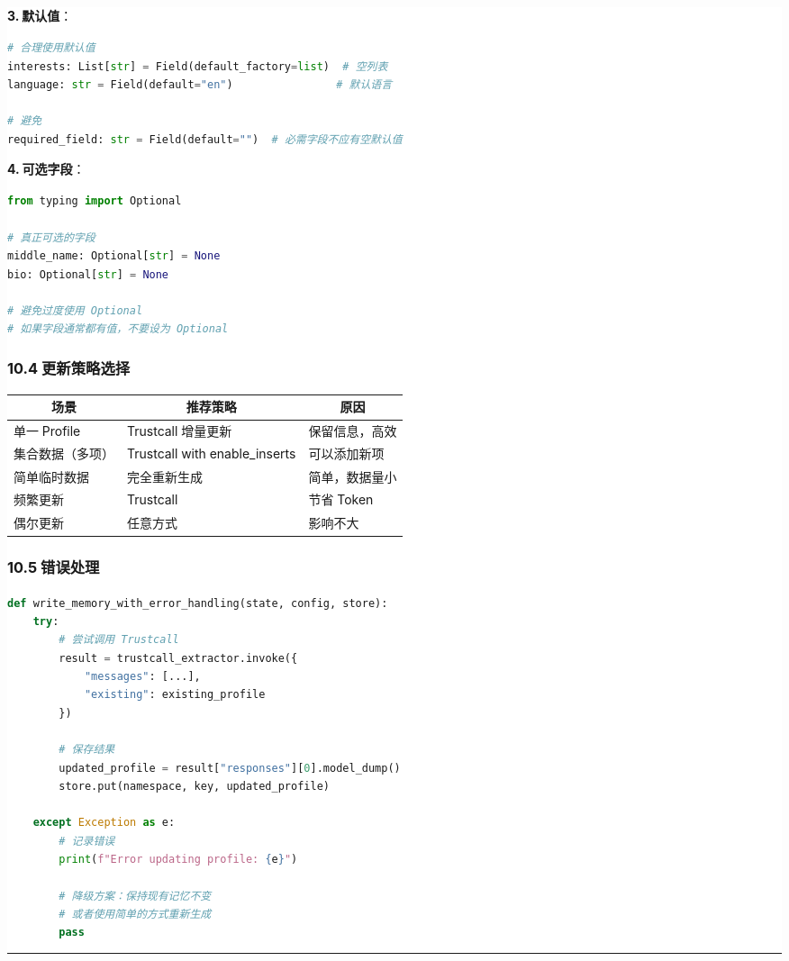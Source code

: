 **3. 默认值**：
```python
# 合理使用默认值
interests: List[str] = Field(default_factory=list)  # 空列表
language: str = Field(default="en")                # 默认语言

# 避免
required_field: str = Field(default="")  # 必需字段不应有空默认值
```

**4. 可选字段**：
```python
from typing import Optional

# 真正可选的字段
middle_name: Optional[str] = None
bio: Optional[str] = None

# 避免过度使用 Optional
# 如果字段通常都有值，不要设为 Optional
```

### 10.4 更新策略选择

| 场景 | 推荐策略 | 原因 |
|------|---------|------|
| 单一 Profile | Trustcall 增量更新 | 保留信息，高效 |
| 集合数据（多项） | Trustcall with enable_inserts | 可以添加新项 |
| 简单临时数据 | 完全重新生成 | 简单，数据量小 |
| 频繁更新 | Trustcall | 节省 Token |
| 偶尔更新 | 任意方式 | 影响不大 |

### 10.5 错误处理

```python
def write_memory_with_error_handling(state, config, store):
    try:
        # 尝试调用 Trustcall
        result = trustcall_extractor.invoke({
            "messages": [...],
            "existing": existing_profile
        })

        # 保存结果
        updated_profile = result["responses"][0].model_dump()
        store.put(namespace, key, updated_profile)

    except Exception as e:
        # 记录错误
        print(f"Error updating profile: {e}")

        # 降级方案：保持现有记忆不变
        # 或者使用简单的方式重新生成
        pass
```

---